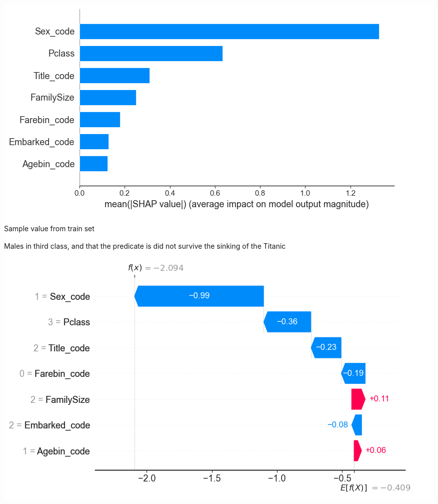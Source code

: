  ![image.png](/images/2_Titanic_classficaition/2032dab5-1ddf-490f-8b0c-1c8e0ea299a6.png)


Sample value from train set

Males in third class, and that the predicate is did not survive the sinking of the Titanic

![image.png](/images/2_Titanic_classficaition/dd929ba4-5f77-41b4-a43e-081d8eb78a53.png)
